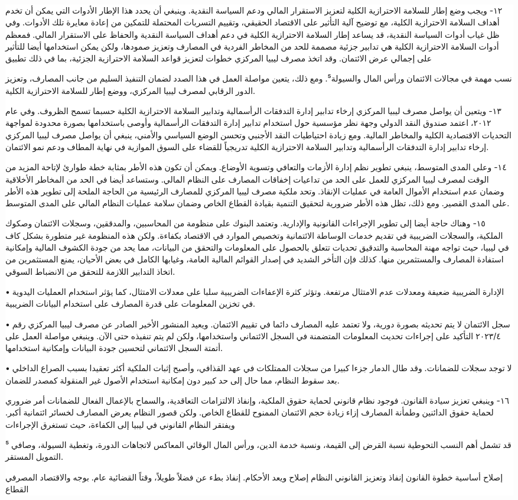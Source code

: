 ١٢- ويجب وضع إطار للسلامة الاحترازية الكلية لتعزيز الاستقرار المالي ودعم السياسة النقدية. وينبغي أن يحدد هذا الإطار الأدوات التي يمكن أن تخدم أهداف السلامة الاحترازية الكلية، مع توضيح آلية التأثير على الاقتصاد الحقيقي، وتقييم التسربات المحتملة للتمكين من إعادة معايرة تلك الأدوات. وفي ظل غياب أدوات السياسة النقدية، قد يساعد إطار السلامة الاحترازية الكلية في دعم أهداف السياسة النقدية والحفاظ على الاستقرار المالي. فمعظم أدوات السلامة الاحترازية الكلية هي تدابير جزئية مصممة للحد من المخاطر الفردية في المصارف وتعزيز صمودها، ولكن يمكن استخدامها أيضا للتأثير على إجمالي عرض الائتمان. وقد اتخذ مصرف ليبيا المركزي خطوات لتعزيز قواعد السلامة الاحترازية الجزئية، بما في ذلك تطبيق

نسب مهمة في مجالات الائتمان ورأس المال والسيولة⁵. ومع ذلك، يتعين مواصلة العمل في هذا الصدد لضمان التنفيذ السليم من جانب المصارف، وتعزيز الدور الرقابي لمصرف ليبيا المركزي، ووضع إطار للسلامة الاحترازية الكلية.

١٣- ويتعين أن يواصل مصرف ليبيا المركزي إرخاء تدابير إدارة التدفقات الرأسمالية وتدابير السلامة الاحترازية الكلية حسبما تسمح الظروف. وفي عام ٢٠١٢، اعتمد صندوق النقد الدولي وجهة نظر مؤسسية حول استخدام تدابير إدارة التدفقات الرأسمالية وأوصى باستخدامها بصورة محدودة لمواجهة التحديات الاقتصادية الكلية والمخاطر المالية. ومع زيادة احتياطيات النقد الأجنبي وتحسن الوضع السياسي والأمني، ينبغي أن يواصل مصرف ليبيا المركزي إرخاء تدابير إدارة التدفقات الرأسمالية وتدابير السلامة الاحترازية الكلية تدريجياً للقضاء على السوق الموازية في نهاية المطاف ودعم نمو الائتمان.

١٤- وعلى المدى المتوسط، ينبغي تطوير نظم إدارة الأزمات والتعافي وتسوية الأوضاع. ويمكن أن تكون هذه الأطر بمثابة خطة طوارئ لإتاحة المزيد من الوقت لمصرف ليبيا المركزي للعمل على الحد من تداعيات إخفاقات المصارف على النظام المالي. وستساعد أيضا في الحد من المخاطر الأخلاقية وضمان عدم استخدام الأموال العامة في عمليات الإنقاذ. وتحد ملكية مصرف ليبيا المركزي للمصارف الرئيسية من الحاجة الملحة إلى تطوير هذه الأطر على المدى القصير. ومع ذلك، تظل هذه الأطر ضرورية لتحقيق التنمية بقيادة القطاع الخاص وضمان سلامة عمليات النظام المالي على المدى المتوسط.

١٥- وهناك حاجة أيضا إلى تطوير الإجراءات القانونية والإدارية. وتعتمد البنوك على منظومة من المحاسبين، والمدققين، وسجلات الائتمان وصكوك الملكية، والسجلات الضريبية في تقديم خدمات الوساطة الائتمانية وتخصيص الموارد في الاقتصاد بكفاءة. ولكن هذه المنظومة غير متطورة بشكل كاف في ليبيا، حيث تواجه مهنة المحاسبة والتدقيق تحديات تتعلق بالحصول على المعلومات والتحقق من البيانات، مما يحد من جودة الكشوف المالية وإمكانية استفادة المصارف والمستثمرين منها. كذلك فإن التأخر الشديد في إصدار القوائم المالية العامة، وغيابها الكامل في بعض الأحيان، يمنع المستثمرين من اتخاذ التدابير اللازمة للتحقق من الانضباط السوقي.

• الإدارة الضريبية ضعيفة ومعدلات عدم الامتثال مرتفعة. وتؤثر كثرة الإعفاءات الضريبية سلبا على معدلات الامتثال، كما يؤثر استخدام العمليات اليدوية في تخزين المعلومات على قدرة المصارف على استخدام البيانات الضريبية.

• سجل الائتمان لا يتم تحديثه بصورة دورية، ولا تعتمد عليه المصارف دائما في تقييم الائتمان. ويعيد المنشور الأخير الصادر عن مصرف ليبيا المركزي رقم ٢٠٢٣/٤ التأكيد على إجراءات تحديث المعلومات المتضمنة في السجل الائتماني واستخدامها، ولكن لم يتم تنفيذه حتى الآن. وينبغي مواصلة العمل على أتمتة السجل الائتماني لتحسين جودة البيانات وإمكانية استخدامها.

• لا توجد سجلات للضمانات. وقد طال الدمار جزءا كبيرا من سجلات الممتلكات في عهد القذافي، وأصبح إثبات الملكية أكثر تعقيدا بسبب الصراع الداخلي بعد سقوط النظام، مما حال إلى حد كبير دون إمكانية استخدام الأصول غير المنقولة كمصدر للضمان.

١٦- وينبغي تعزيز سيادة القانون. فوجود نظام قانوني لحماية حقوق الملكية، وإنفاذ الالتزامات التعاقدية، والسماح بالإعمال الفعال للضمانات أمر ضروري لحماية حقوق الدائنين وطمأنة المصارف إزاء زيادة حجم الائتمان الممنوح للقطاع الخاص. ولكن قصور النظام يعرض المصارف لخسائر ائتمانية أكبر. ويفتقر النظام القانوني في ليبيا إلى الكفاءة، حيث تستغرق الإجراءات

⁵ قد تشمل أهم النسب التحوطية نسبة القرض إلى القيمة، ونسبة خدمة الدين، ورأس المال الوقائي المعاكس لاتجاهات الدورة، وتغطية السيولة، وصافي التمويل المستقر.

إصلاح أساسية خطوة القانون إنفاذ وتعزيز القانوني النظام إصلاح ويعد الأحكام. إنفاذ بطء عن فضلاً طويلاً، وقتاً القضائية
عام. بوجه والاقتصاد المصرفي القطاع
